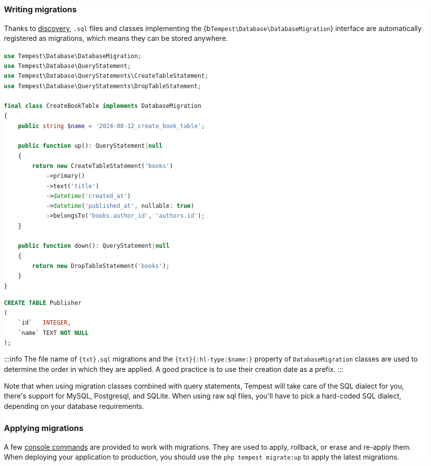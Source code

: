 ### Writing migrations

Thanks to [discovery](../4-internals/02-discovery), `.sql` files and classes implementing the {b`Tempest\Database\DatabaseMigration`} interface are automatically registered as migrations, which means they can be stored anywhere.

```php app/CreateBookTable.php
use Tempest\Database\DatabaseMigration;
use Tempest\Database\QueryStatement;
use Tempest\Database\QueryStatements\CreateTableStatement;
use Tempest\Database\QueryStatements\DropTableStatement;

final class CreateBookTable implements DatabaseMigration
{
    public string $name = '2024-08-12_create_book_table';

    public function up(): QueryStatement|null
    {
        return new CreateTableStatement('books')
            ->primary()
            ->text('title')
            ->datetime('created_at')
            ->datetime('published_at', nullable: true)
            ->belongsTo('books.author_id', 'authors.id');
    }

    public function down(): QueryStatement|null
    {
        return new DropTableStatement('books');
    }
}
```

```sql app/2025-01-01_create_publisher_table.sql
CREATE TABLE Publisher
(
    `id`   INTEGER,
    `name` TEXT NOT NULL
);
```

:::info
The file name of `{txt}.sql` migrations and the `{txt}{:hl-type:$name:}` property of `DatabaseMigration` classes are used to determine the order in which they are applied. A good practice is to use their creation date as a prefix.
:::

Note that when using migration classes combined with query statements, Tempest will take care of the SQL dialect for you, there's support for MySQL, Postgresql, and SQLite. When using raw sql files, you'll have to pick a hard-coded SQL dialect, depending on your database requirements.

### Applying migrations

A few [console commands](../3-console/02-building-console-commands) are provided to work with migrations. They are used to apply, rollback, or erase and re-apply them. When deploying your application to production, you should use the `php tempest migrate:up` to apply the latest migrations.
